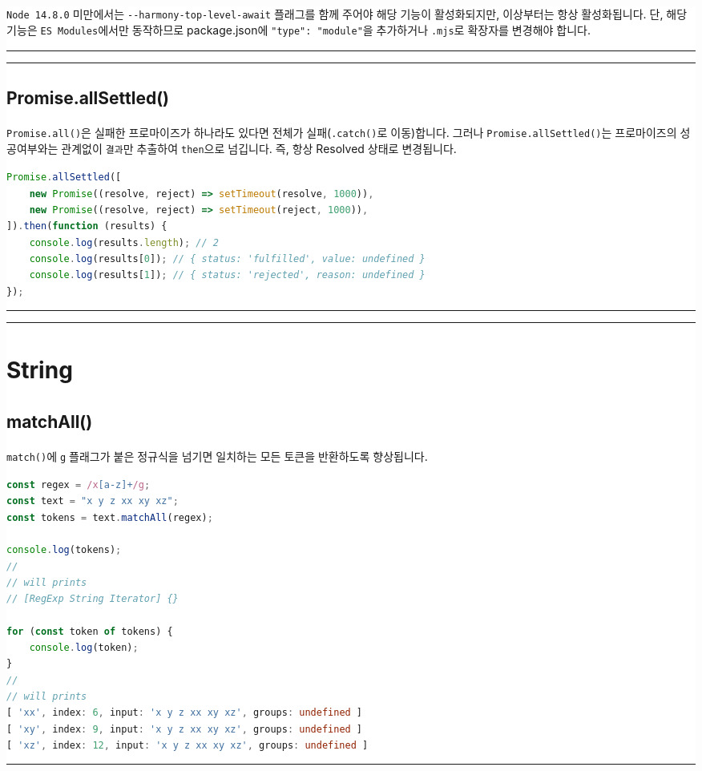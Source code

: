 `Node 14.8.0` 미만에서는 `--harmony-top-level-await` 플래그를 함께 주어야 해당 기능이 활성화되지만, 이상부터는 항상 활성화됩니다. 단, 해당 기능은 `ES Modules`에서만 동작하므로 package.json에 `"type": "module"`을 추가하거나 `.mjs`로 확장자를 변경해야 합니다.

---

---

## Promise.allSettled()

`Promise.all()`은 실패한 프로마이즈가 하나라도 있다면 전체가 실패(`.catch()`로 이동)합니다. 그러나 `Promise.allSettled()`는 프로마이즈의 성공여부와는 관계없이 `결과`만 추출하여 `then`으로 넘깁니다. 즉, 항상 Resolved 상태로 변경됩니다.

```ts
Promise.allSettled([
    new Promise((resolve, reject) => setTimeout(resolve, 1000)),
    new Promise((resolve, reject) => setTimeout(reject, 1000)),
]).then(function (results) {
    console.log(results.length); // 2
    console.log(results[0]); // { status: 'fulfilled', value: undefined }
    console.log(results[1]); // { status: 'rejected', reason: undefined }
});
```

---

---

# String

## matchAll()

`match()`에 `g` 플래그가 붙은 정규식을 넘기면 일치하는 모든 토큰을 반환하도록 향상됩니다.

```ts
const regex = /x[a-z]+/g;
const text = "x y z xx xy xz";
const tokens = text.matchAll(regex);

console.log(tokens);
//
// will prints
// [RegExp String Iterator] {}

for (const token of tokens) {
    console.log(token);
}
//
// will prints
[ 'xx', index: 6, input: 'x y z xx xy xz', groups: undefined ]
[ 'xy', index: 9, input: 'x y z xx xy xz', groups: undefined ]
[ 'xz', index: 12, input: 'x y z xx xy xz', groups: undefined ]
```

---